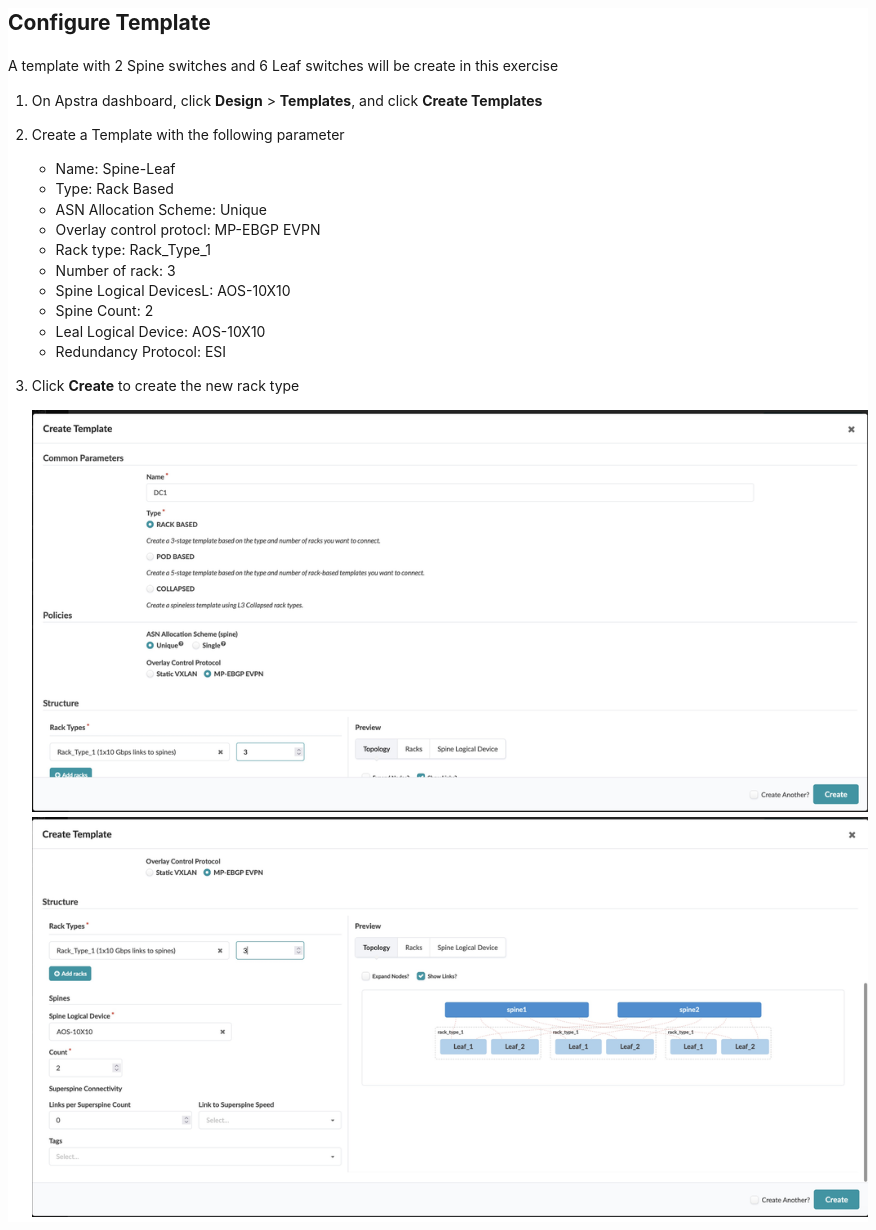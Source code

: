 
## Configure Template
A template with 2 Spine switches and 6 Leaf switches will be create in this exercise

1. On Apstra dashboard, click **Design** > **Templates**, and click **Create Templates**

2. Create a Template with the following parameter
    - Name: Spine-Leaf
    - Type: Rack Based
    - ASN Allocation Scheme: Unique
    - Overlay control protocl: MP-EBGP EVPN
    - Rack type: Rack_Type_1
    - Number of rack: 3
    - Spine Logical DevicesL: AOS-10X10
    - Spine Count: 2
    - Leal Logical Device: AOS-10X10
    - Redundancy Protocol: ESI

3. Click **Create** to create the new rack type

    ![template](images/template1.jpg)
    ![template](images/template2.jpg)